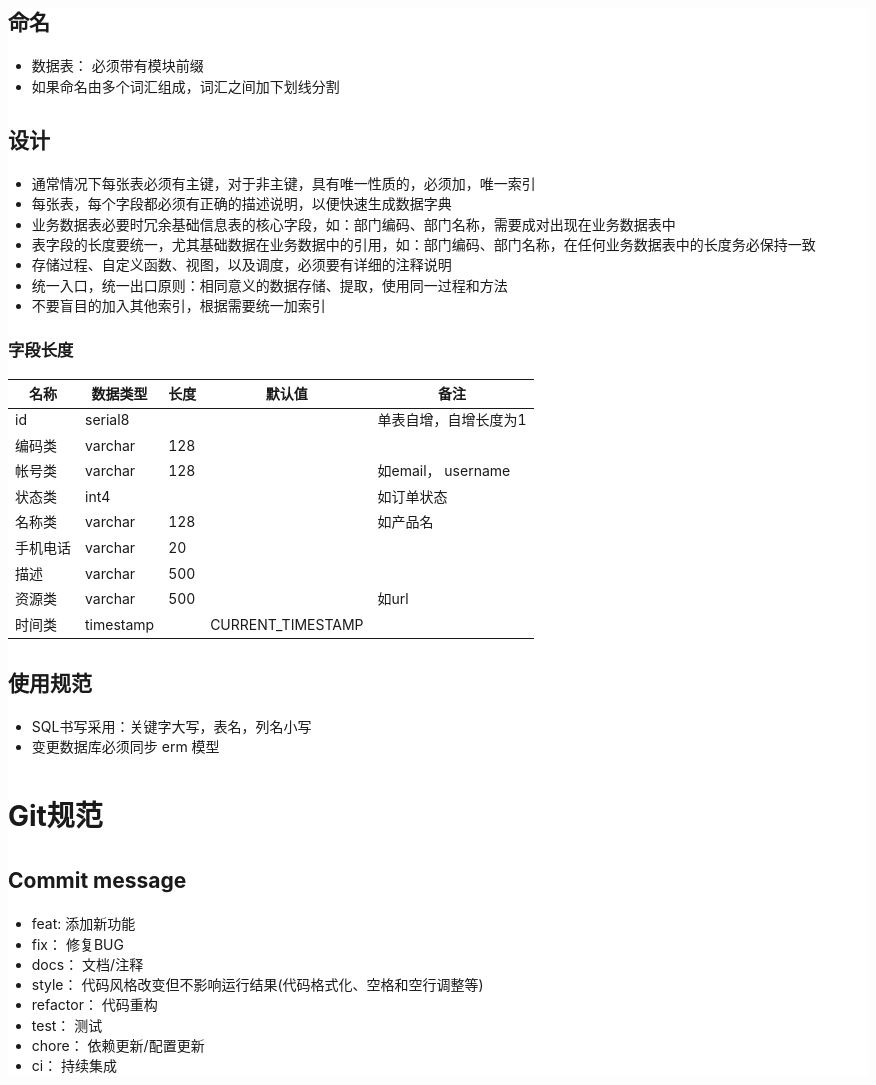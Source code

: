 ## 命名
- 数据表： 必须带有模块前缀
- 如果命名由多个词汇组成，词汇之间加下划线分割

## 设计
- 通常情况下每张表必须有主键，对于非主键，具有唯一性质的，必须加，唯一索引
- 每张表，每个字段都必须有正确的描述说明，以便快速生成数据字典
- 业务数据表必要时冗余基础信息表的核心字段，如：部门编码、部门名称，需要成对出现在业务数据表中
- 表字段的长度要统一，尤其基础数据在业务数据中的引用，如：部门编码、部门名称，在任何业务数据表中的长度务必保持一致
- 存储过程、自定义函数、视图，以及调度，必须要有详细的注释说明
- 统一入口，统一出口原则：相同意义的数据存储、提取，使用同一过程和方法
- 不要盲目的加入其他索引，根据需要统一加索引

### 字段长度
| 名称   | 数据类型      | 长度  | 默认值               | 备注               |
|------|-----------|-----|-------------------|------------------|
| id   | serial8   |     |                   | 单表自增，自增长度为1      |
| 编码类  | varchar   | 128 |                   |                  |
| 帐号类  | varchar   | 128 |                   | 如email， username |
| 状态类  | int4      |     |                   | 如订单状态            |
| 名称类  | varchar   | 128 |                   | 如产品名             |
| 手机电话 | varchar   | 20  |                   |                  |
| 描述   | varchar   | 500 |                   |                  |
| 资源类  | varchar   | 500 |                   | 如url             |
| 时间类  | timestamp |     | CURRENT_TIMESTAMP |                  |


## 使用规范
- SQL书写采用：关键字大写，表名，列名小写
- 变更数据库必须同步 erm 模型


# Git规范

## Commit message

- feat: 添加新功能
- fix： 修复BUG
- docs： 文档/注释
- style： 代码风格改变但不影响运行结果(代码格式化、空格和空行调整等)
- refactor： 代码重构
- test： 测试
- chore： 依赖更新/配置更新
- ci： 持续集成
